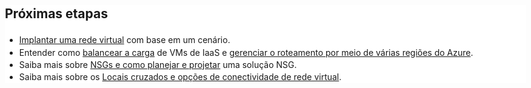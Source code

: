## <a name="next-steps"></a>Próximas etapas
* [Implantar uma rede virtual](virtual-networks-create-vnet-arm-template-click.md) com base em um cenário.
* Entender como [balancear a carga](../load-balancer/load-balancer-overview.md) de VMs de IaaS e [gerenciar o roteamento por meio de várias regiões do Azure](../traffic-manager/traffic-manager-overview.md).
* Saiba mais sobre [NSGs e como planejar e projetar](virtual-networks-nsg.md) uma solução NSG.
* Saiba mais sobre os [Locais cruzados e opções de conectividade de rede virtual](../vpn-gateway/vpn-gateway-about-vpngateways.md#site-to-site-and-multi-site-ipsecike-vpn-tunnel).

